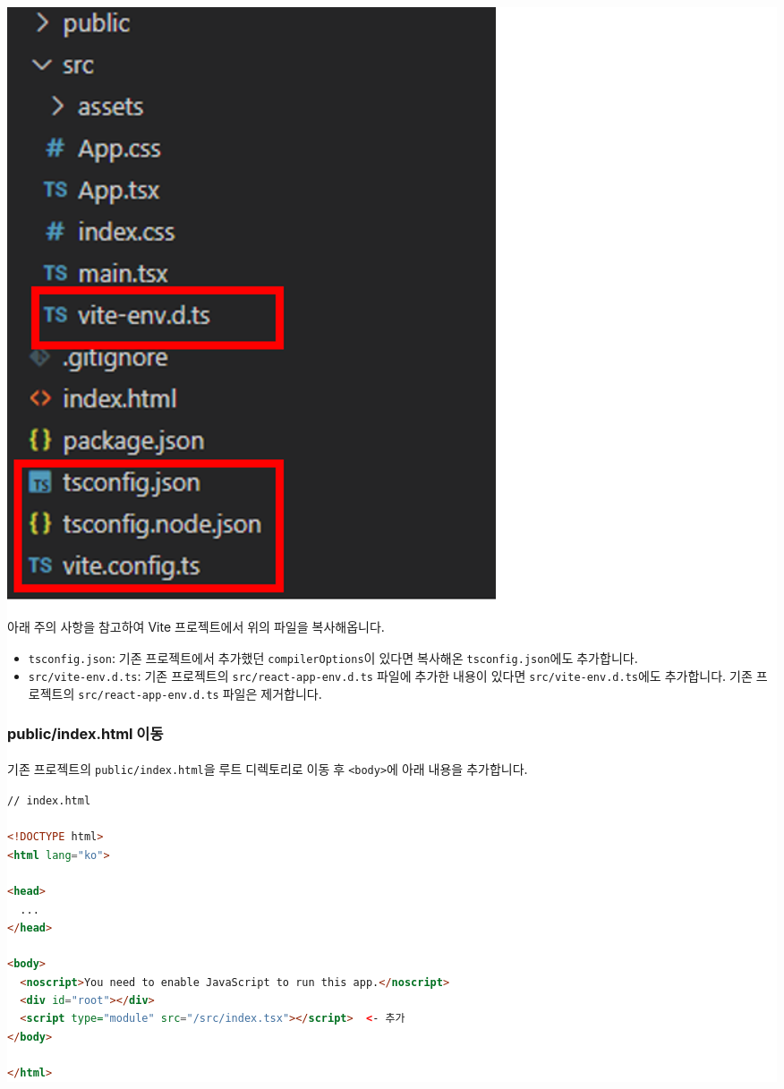 ![](images/image3.png)

아래 주의 사항을 참고하여 Vite 프로젝트에서 위의 파일을 복사해옵니다.

- `tsconfig.json`: 기존 프로젝트에서 추가했던 `compilerOptions`이 있다면 복사해온 `tsconfig.json`에도 추가합니다.
- `src/vite-env.d.ts`: 기존 프로젝트의 `src/react-app-env.d.ts` 파일에 추가한 내용이 있다면 `src/vite-env.d.ts`에도 추가합니다. 기존 프로젝트의 `src/react-app-env.d.ts` 파일은 제거합니다.

### public/index.html 이동

기존 프로젝트의 `public/index.html`을 루트 디렉토리로 이동 후 `<body>`에 아래 내용을 추가합니다.

```html
// index.html

<!DOCTYPE html>
<html lang="ko">

<head>
  ...
</head>

<body>
  <noscript>You need to enable JavaScript to run this app.</noscript>
  <div id="root"></div>
  <script type="module" src="/src/index.tsx"></script>	<- 추가
</body>

</html>
```

